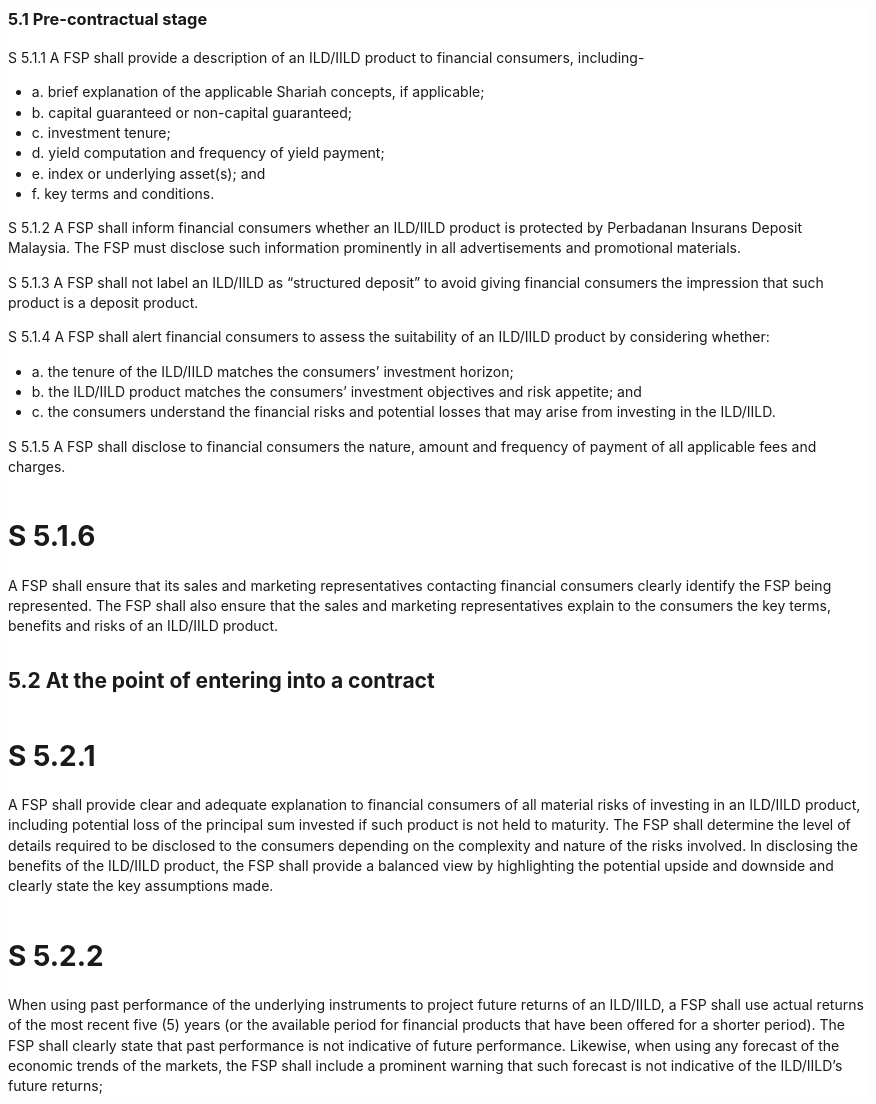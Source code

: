 ### 5.1 Pre-contractual stage

S 5.1.1 A FSP shall provide a description of an ILD/IILD product to financial consumers, including-

- a. brief explanation of the applicable Shariah concepts, if applicable;
- b. capital guaranteed or non-capital guaranteed;
- c. investment tenure;
- d. yield computation and frequency of yield payment;
- e. index or underlying asset(s); and
- f. key terms and conditions.

S 5.1.2 A FSP shall inform financial consumers whether an ILD/IILD product is protected by Perbadanan Insurans Deposit Malaysia. The FSP must disclose such information prominently in all advertisements and promotional materials.

S 5.1.3 A FSP shall not label an ILD/IILD as “structured deposit” to avoid giving financial consumers the impression that such product is a deposit product.

S 5.1.4 A FSP shall alert financial consumers to assess the suitability of an ILD/IILD product by considering whether:

- a. the tenure of the ILD/IILD matches the consumers’ investment horizon;
- b. the ILD/IILD product matches the consumers’ investment objectives and risk appetite; and
- c. the consumers understand the financial risks and potential losses that may arise from investing in the ILD/IILD.

S 5.1.5 A FSP shall disclose to financial consumers the nature, amount and frequency of payment of all applicable fees and charges.



# S 5.1.6

A FSP shall ensure that its sales and marketing representatives contacting financial consumers clearly identify the FSP being represented. The FSP shall also ensure that the sales and marketing representatives explain to the consumers the key terms, benefits and risks of an ILD/IILD product.

## 5.2 At the point of entering into a contract

# S 5.2.1

A FSP shall provide clear and adequate explanation to financial consumers of all material risks of investing in an ILD/IILD product, including potential loss of the principal sum invested if such product is not held to maturity. The FSP shall determine the level of details required to be disclosed to the consumers depending on the complexity and nature of the risks involved. In disclosing the benefits of the ILD/IILD product, the FSP shall provide a balanced view by highlighting the potential upside and downside and clearly state the key assumptions made.

# S 5.2.2

When using past performance of the underlying instruments to project future returns of an ILD/IILD, a FSP shall use actual returns of the most recent five (5) years (or the available period for financial products that have been offered for a shorter period). The FSP shall clearly state that past performance is not indicative of future performance. Likewise, when using any forecast of the economic trends of the markets, the FSP shall include a prominent warning that such forecast is not indicative of the ILD/IILD’s future returns;
